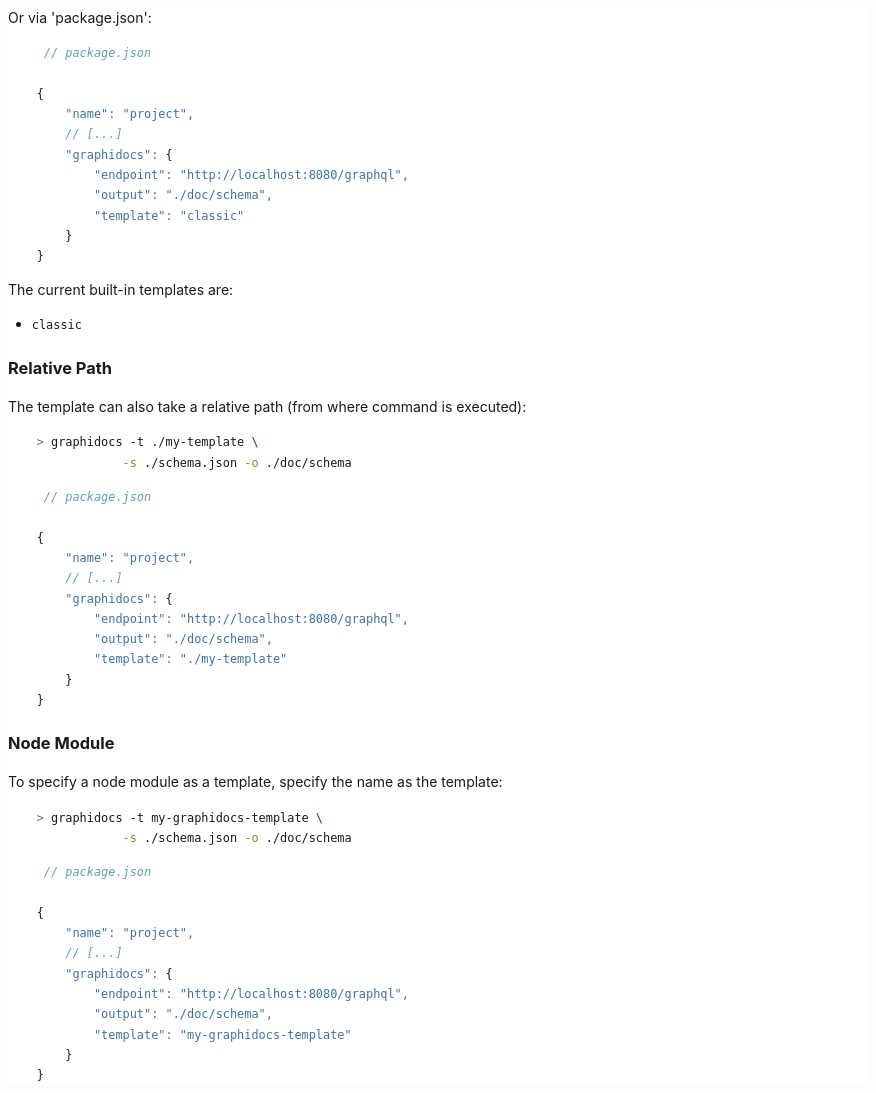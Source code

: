 Or via 'package.json':

```javascript
     // package.json

    {
        "name": "project",
        // [...]
        "graphidocs": {
            "endpoint": "http://localhost:8080/graphql",
            "output": "./doc/schema",
            "template": "classic"
        }
    }
```

The current built-in templates are:

- `classic`

### Relative Path

The template can also take a relative path (from where command is executed):

```bash
    > graphidocs -t ./my-template \
                -s ./schema.json -o ./doc/schema
```

```javascript
     // package.json

    {
        "name": "project",
        // [...]
        "graphidocs": {
            "endpoint": "http://localhost:8080/graphql",
            "output": "./doc/schema",
            "template": "./my-template"
        }
    }
```

### Node Module

To specify a node module as a template, specify the name as the template:

```bash
    > graphidocs -t my-graphidocs-template \
                -s ./schema.json -o ./doc/schema
```

```javascript
     // package.json

    {
        "name": "project",
        // [...]
        "graphidocs": {
            "endpoint": "http://localhost:8080/graphql",
            "output": "./doc/schema",
            "template": "my-graphidocs-template"
        }
    }
```
